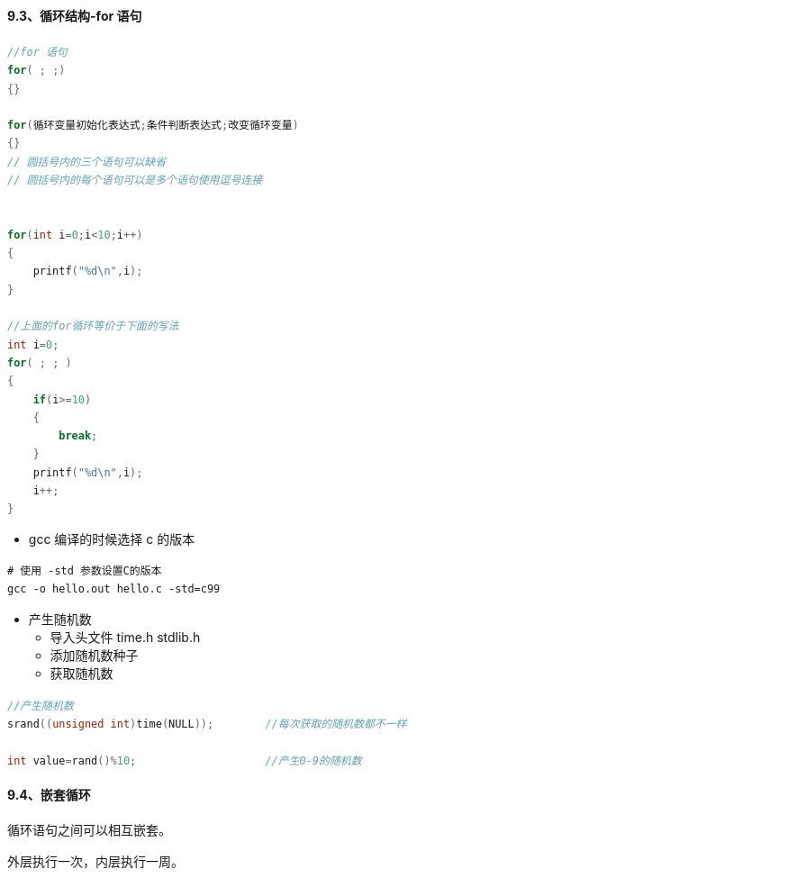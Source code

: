 #### 9.3、循环结构-for 语句

```c
//for 语句
for( ; ;)
{}

for(循环变量初始化表达式;条件判断表达式;改变循环变量)
{}
// 圆括号内的三个语句可以缺省
// 圆括号内的每个语句可以是多个语句使用逗号连接


for(int i=0;i<10;i++)
{
    printf("%d\n",i);
}

//上面的for循环等价于下面的写法
int i=0;
for( ; ; )
{
    if(i>=10)
    {
        break;
    }
    printf("%d\n",i);
    i++;
}
```

* gcc 编译的时候选择 c 的版本

```shell
# 使用 -std 参数设置C的版本
gcc -o hello.out hello.c -std=c99
```

* 产生随机数
    * 导入头文件 time.h	stdlib.h
    * 添加随机数种子
    * 获取随机数

```c
//产生随机数
srand((unsigned int)time(NULL));		//每次获取的随机数都不一样

int value=rand()%10;					//产生0-9的随机数
```

#### 9.4、嵌套循环

循环语句之间可以相互嵌套。

外层执行一次，内层执行一周。
